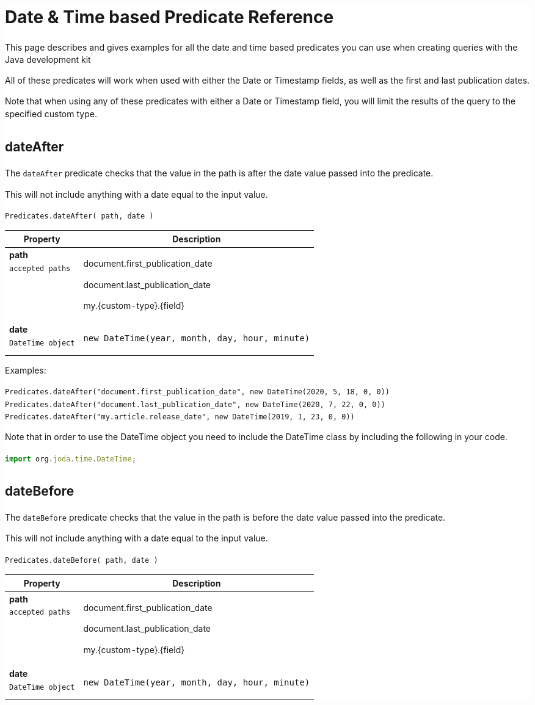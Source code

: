 # Date & Time based Predicate Reference

This page describes and gives examples for all the date and time based predicates you can use when creating queries with the Java development kit

All of these predicates will work when used with either the Date or Timestamp fields, as well as the first and last publication dates.

Note that when using any of these predicates with either a Date or Timestamp field, you will limit the results of the query to the specified custom type.

## dateAfter

The `dateAfter` predicate checks that the value in the path is after the date value passed into the predicate.

This will not include anything with a date equal to the input value.

```
Predicates.dateAfter( path, date )
```

| Property                                               | Description                                                                                                |
| ------------------------------------------------------ | ---------------------------------------------------------------------------------------------------------- |
| <strong>path</strong><br/><code>accepted paths</code>  | <p>document.first_publication_date</p><p>document.last_publication_date</p><p>my.{custom-type}.{field}</p> |
| <strong>date</strong><br/><code>DateTime object</code> | <pre>new DateTime(year, month, day, hour, minute)</pre>                                                    |

Examples:

```
Predicates.dateAfter("document.first_publication_date", new DateTime(2020, 5, 18, 0, 0))
Predicates.dateAfter("document.last_publication_date", new DateTime(2020, 7, 22, 0, 0))
Predicates.dateAfter("my.article.release_date", new DateTime(2019, 1, 23, 0, 0))
```

Note that in order to use the DateTime object you need to include the DateTime class by including the following in your code.

```javascript
import org.joda.time.DateTime;
```

## dateBefore

The `dateBefore` predicate checks that the value in the path is before the date value passed into the predicate.

This will not include anything with a date equal to the input value.

```
Predicates.dateBefore( path, date )
```

| Property                                               | Description                                                                                                |
| ------------------------------------------------------ | ---------------------------------------------------------------------------------------------------------- |
| <strong>path</strong><br/><code>accepted paths</code>  | <p>document.first_publication_date</p><p>document.last_publication_date</p><p>my.{custom-type}.{field}</p> |
| <strong>date</strong><br/><code>DateTime object</code> | <pre>new DateTime(year, month, day, hour, minute)</pre>                                                    |
